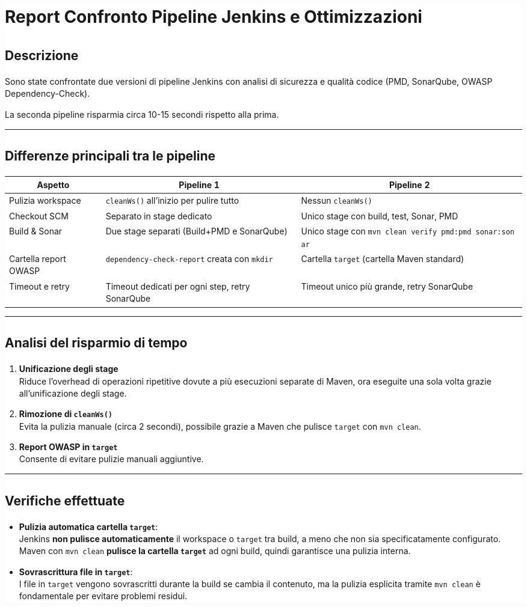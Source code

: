 # Report Confronto Pipeline Jenkins e Ottimizzazioni

## Descrizione

Sono state confrontate due versioni di pipeline Jenkins con analisi di sicurezza e qualità codice (PMD, SonarQube, OWASP Dependency-Check).

La seconda pipeline risparmia circa 10-15 secondi rispetto alla prima.

---

## Differenze principali tra le pipeline

| Aspetto                   | Pipeline 1                                         | Pipeline 2                                   |
|---------------------------|--------------------------------------------------|----------------------------------------------|
| Pulizia workspace         | `cleanWs()` all’inizio per pulire tutto          | Nessun `cleanWs()`                           |
| Checkout SCM              | Separato in stage dedicato                        | Unico stage con build, test, Sonar, PMD     |
| Build & Sonar             | Due stage separati (Build+PMD e SonarQube)       | Unico stage con `mvn clean verify pmd:pmd sonar:sonar` |
| Cartella report OWASP     | `dependency-check-report` creata con `mkdir`     | Cartella `target` (cartella Maven standard)  |
| Timeout e retry           | Timeout dedicati per ogni step, retry SonarQube  | Timeout unico più grande, retry SonarQube    |

---

## Analisi del risparmio di tempo

1. **Unificazione degli stage**  
   Riduce l’overhead di operazioni ripetitive dovute a più esecuzioni separate di Maven, ora eseguite una sola volta grazie all’unificazione degli stage.

2. **Rimozione di `cleanWs()`**  
   Evita la pulizia manuale (circa 2 secondi), possibile grazie a Maven che pulisce `target` con `mvn clean`.

3. **Report OWASP in `target`**  
   Consente di evitare pulizie manuali aggiuntive.

---

## Verifiche effettuate

- **Pulizia automatica cartella `target`**:  
  Jenkins **non pulisce automaticamente** il workspace o `target` tra build, a meno che non sia specificatamente configurato.  
  Maven con `mvn clean` **pulisce la cartella `target`** ad ogni build, quindi garantisce una pulizia interna.  

- **Sovrascrittura file in `target`**:  
  I file in `target` vengono sovrascritti durante la build se cambia il contenuto, ma la pulizia esplicita tramite `mvn clean` è fondamentale per evitare problemi residui.  
